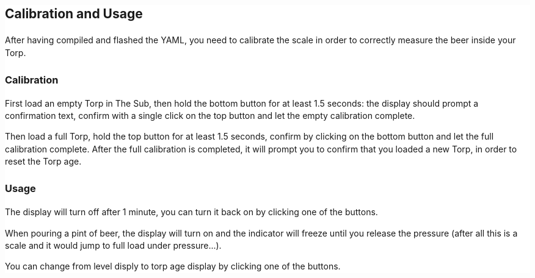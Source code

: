 ## Calibration and Usage
After having compiled and flashed the YAML, you need to calibrate the scale in order to correctly measure the beer inside your Torp.

### Calibration
First load an empty Torp in The Sub, then hold the bottom button for at least 1.5 seconds: the display should prompt a confirmation text, confirm with a single click on the top button and let the empty calibration complete.

Then load a full Torp, hold the top button for at least 1.5 seconds, confirm by clicking on the bottom button and let the full calibration complete. After the full calibration is completed, it will prompt you to confirm that you loaded a new Torp, in order to reset the Torp age.

### Usage
The display will turn off after 1 minute, you can turn it back on by clicking one of the buttons.

When pouring a pint of beer, the display will turn on and the indicator will freeze until you release the pressure (after all this is a scale and it would jump to full load under pressure...).

You can change from level disply to torp age display by clicking one of the buttons.

